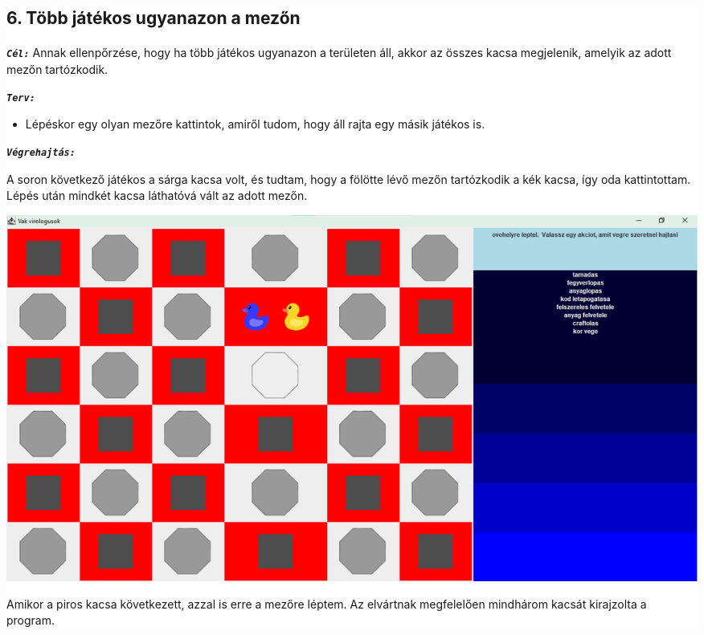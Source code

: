 
   ## 6. Több játékos ugyanazon a mezőn

   **_`Cél:`_** Annak ellenpőrzése, hogy ha több játékos ugyanazon a területen áll, akkor az összes kacsa megjelenik, amelyik az adott mezőn tartózkodik.

   **_`Terv:`_**
   - Lépéskor egy olyan mezőre kattintok, amiről tudom, hogy áll rajta egy másik játékos is. 

   **_`Végrehajtás:`_**

   A soron következő játékos a sárga kacsa volt, és tudtam, hogy a fölötte lévő mezőn tartózkodik a kék kacsa, így oda kattintottam. Lépés után mindkét kacsa láthatóvá vált az adott mezőn.

   ![](t6.1.png)

   Amikor a piros kacsa következett, azzal is erre a mezőre léptem. Az elvártnak megfelelően mindhárom kacsát kirajzolta a program.
